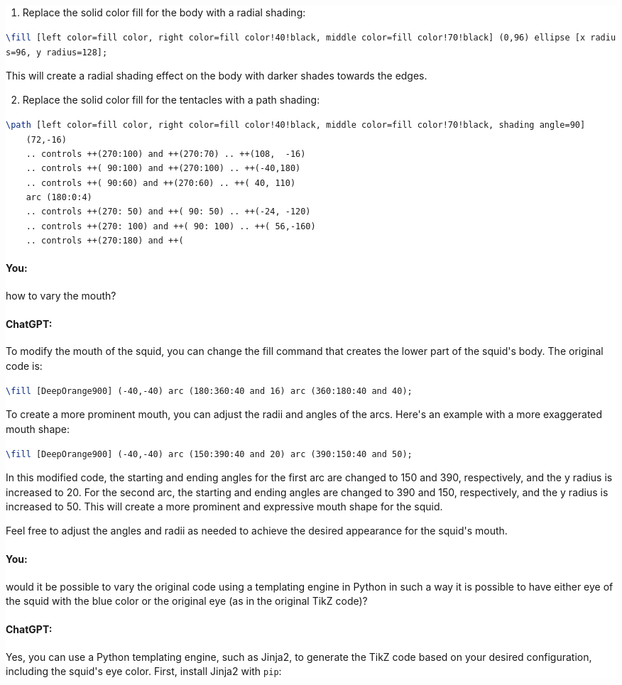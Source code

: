 1. Replace the solid color fill for the body with a radial shading:

```latex
\fill [left color=fill color, right color=fill color!40!black, middle color=fill color!70!black] (0,96) ellipse [x radius=96, y radius=128];
```

This will create a radial shading effect on the body with darker shades towards the edges.

2. Replace the solid color fill for the tentacles with a path shading:

```latex
\path [left color=fill color, right color=fill color!40!black, middle color=fill color!70!black, shading angle=90]
    (72,-16)
    .. controls ++(270:100) and ++(270:70) .. ++(108,  -16)
    .. controls ++( 90:100) and ++(270:100) .. ++(-40,180)
    .. controls ++( 90:60) and ++(270:60) .. ++( 40, 110)
    arc (180:0:4)
    .. controls ++(270: 50) and ++( 90: 50) .. ++(-24, -120)
    .. controls ++(270: 100) and ++( 90: 100) .. ++( 56,-160)
    .. controls ++(270:180) and ++(
```


#### You:
how to vary the mouth?

#### ChatGPT:
To modify the mouth of the squid, you can change the fill command that creates the lower part of the squid's body. The original code is:

```latex
\fill [DeepOrange900] (-40,-40) arc (180:360:40 and 16) arc (360:180:40 and 40);
```

To create a more prominent mouth, you can adjust the radii and angles of the arcs. Here's an example with a more exaggerated mouth shape:

```latex
\fill [DeepOrange900] (-40,-40) arc (150:390:40 and 20) arc (390:150:40 and 50);
```

In this modified code, the starting and ending angles for the first arc are changed to 150 and 390, respectively, and the y radius is increased to 20. For the second arc, the starting and ending angles are changed to 390 and 150, respectively, and the y radius is increased to 50. This will create a more prominent and expressive mouth shape for the squid.

Feel free to adjust the angles and radii as needed to achieve the desired appearance for the squid's mouth.


#### You:
would it be possible to vary the original code using a templating engine in Python in such a way it is possible to have either eye of the squid with the blue color or the original eye (as in the original TikZ code)? 

#### ChatGPT:
Yes, you can use a Python templating engine, such as Jinja2, to generate the TikZ code based on your desired configuration, including the squid's eye color. First, install Jinja2 with `pip`:

